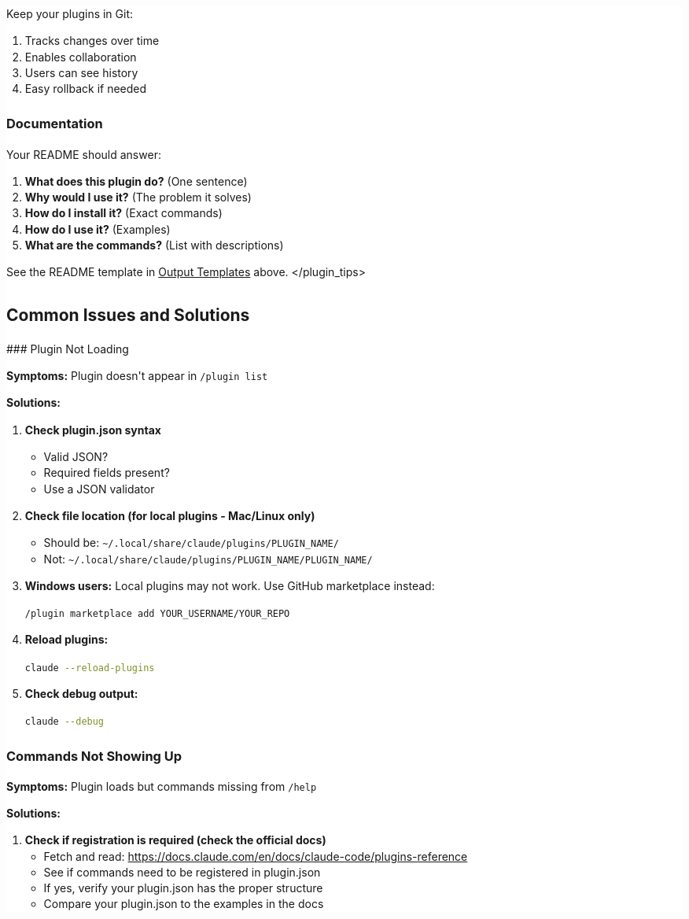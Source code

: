 Keep your plugins in Git:
1. Tracks changes over time
2. Enables collaboration
3. Users can see history
4. Easy rollback if needed

### Documentation

Your README should answer:
1. **What does this plugin do?** (One sentence)
2. **Why would I use it?** (The problem it solves)
3. **How do I install it?** (Exact commands)
4. **How do I use it?** (Examples)
5. **What are the commands?** (List with descriptions)

See the README template in [Output Templates](#output-templates) above.
</plugin_tips>

## Common Issues and Solutions

<troubleshooting>
### Plugin Not Loading

**Symptoms:** Plugin doesn't appear in `/plugin list`

**Solutions:**
1. **Check plugin.json syntax**
   - Valid JSON?
   - Required fields present?
   - Use a JSON validator

2. **Check file location (for local plugins - Mac/Linux only)**
   - Should be: `~/.local/share/claude/plugins/PLUGIN_NAME/`
   - Not: `~/.local/share/claude/plugins/PLUGIN_NAME/PLUGIN_NAME/`
   
3. **Windows users:** Local plugins may not work. Use GitHub marketplace instead:
   ```bash
   /plugin marketplace add YOUR_USERNAME/YOUR_REPO
   ```

4. **Reload plugins:**
   ```bash
   claude --reload-plugins
   ```

5. **Check debug output:**
   ```bash
   claude --debug
   ```

### Commands Not Showing Up

**Symptoms:** Plugin loads but commands missing from `/help`

**Solutions:**
1. **Check if registration is required (check the official docs)**
   - Fetch and read: https://docs.claude.com/en/docs/claude-code/plugins-reference
   - See if commands need to be registered in plugin.json
   - If yes, verify your plugin.json has the proper structure
   - Compare your plugin.json to the examples in the docs
   